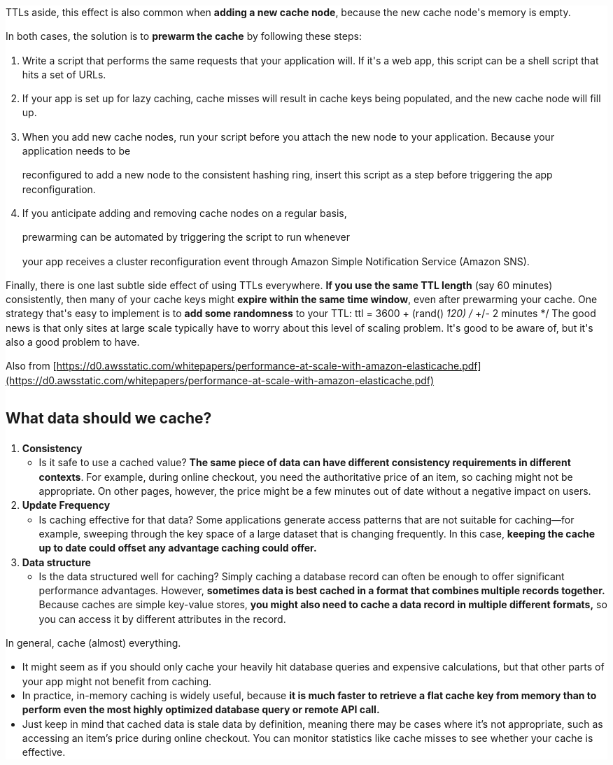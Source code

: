 TTLs aside, this effect is also common when **adding a new cache node**, because the new cache node's memory is empty. 

In both cases, the solution is to **prewarm the cache** by following these steps:

1. Write a script that performs the same requests that your application will. If it's a web app, this script can be a shell script that hits a set of URLs.
2. If your app is set up for lazy caching, cache misses will result in cache keys being populated, and the new cache node will fill up.
3. When you add new cache nodes, run your script before you attach the new node to your application. Because your application needs to be

   reconfigured to add a new node to the consistent hashing ring, insert this script as a step before triggering the app reconfiguration.

4. If you anticipate adding and removing cache nodes on a regular basis,

   prewarming can be automated by triggering the script to run whenever

   your app receives a cluster reconfiguration event through Amazon Simple Notification Service \(Amazon SNS\).

Finally, there is one last subtle side effect of using TTLs everywhere. **If you use the same TTL length** \(say 60 minutes\) consistently, then many of your cache keys might **expire within the same time window**, even after prewarming your cache. One strategy that's easy to implement is to **add some randomness** to your TTL: ttl = 3600 + \(rand\(\)  _120\) /_ +/- 2 minutes \*/ The good news is that only sites at large scale typically have to worry about this level of scaling problem. It's good to be aware of, but it's also a good problem to have.

Also from [https://d0.awsstatic.com/whitepapers/performance-at-scale-with-amazon-elasticache.pdf](https://d0.awsstatic.com/whitepapers/performance-at-scale-with-amazon-elasticache.pdf)

## What data should we cache?

1. **Consistency**
   * Is it safe to use a cached value? **The same piece of data can have different consistency requirements in different contexts**. For example, during online checkout, you need the authoritative price of an item, so caching might not be appropriate. On other pages, however, the price might be a few minutes out of date without a negative impact on users. 
2. **Update Frequency**
   * Is caching effective for that data? Some applications generate access patterns that are not suitable for caching—for example, sweeping through the key space of a large dataset that is changing frequently. In this case, **keeping the cache up to date could offset any advantage caching could offer.** 
3. **Data structure** 
   * Is the data structured well for caching? Simply caching a database record can often be enough to offer significant performance advantages. However, **sometimes data is best cached in a format that combines multiple records together.** Because caches are simple key-value stores, **you might also need to cache a data record in multiple different formats,** so you can access it by different attributes in the record.

In general, cache \(almost\) everything. 

* It might seem as if you should only cache your heavily hit database queries and expensive calculations, but that other parts of your app might not benefit from caching. 
* In practice, in-memory caching is widely useful, because **it is much faster to retrieve a flat cache key from memory than to perform even the most highly optimized database query or remote API call.**
* Just keep in mind that cached data is stale data by definition, meaning there may be cases where it’s not appropriate, such as accessing an item’s price during online checkout. You can monitor statistics like cache misses to see whether your cache is effective. 
